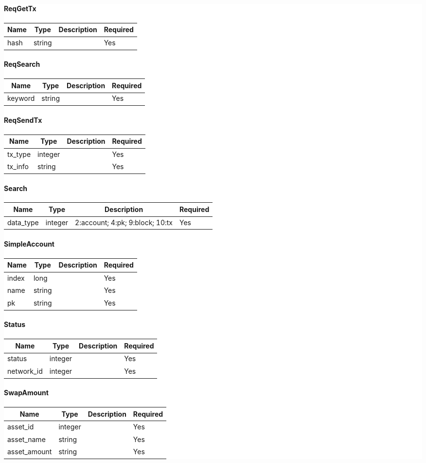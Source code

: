 #### ReqGetTx

| Name | Type | Description | Required |
| ---- | ---- | ----------- | -------- |
| hash | string |  | Yes |

#### ReqSearch

| Name | Type | Description | Required |
| ---- | ---- | ----------- | -------- |
| keyword | string |  | Yes |

#### ReqSendTx

| Name | Type | Description | Required |
| ---- | ---- | ----------- | -------- |
| tx_type | integer |  | Yes |
| tx_info | string |  | Yes |

#### Search

| Name | Type | Description | Required |
| ---- | ---- | ----------- | -------- |
| data_type | integer | 2:account; 4:pk; 9:block; 10:tx | Yes |

#### SimpleAccount

| Name | Type | Description | Required |
| ---- | ---- | ----------- | -------- |
| index | long |  | Yes |
| name | string |  | Yes |
| pk | string |  | Yes |

#### Status

| Name | Type | Description | Required |
| ---- | ---- | ----------- | -------- |
| status | integer |  | Yes |
| network_id | integer |  | Yes |

#### SwapAmount

| Name | Type | Description | Required |
| ---- | ---- | ----------- | -------- |
| asset_id | integer |  | Yes |
| asset_name | string |  | Yes |
| asset_amount | string |  | Yes |
